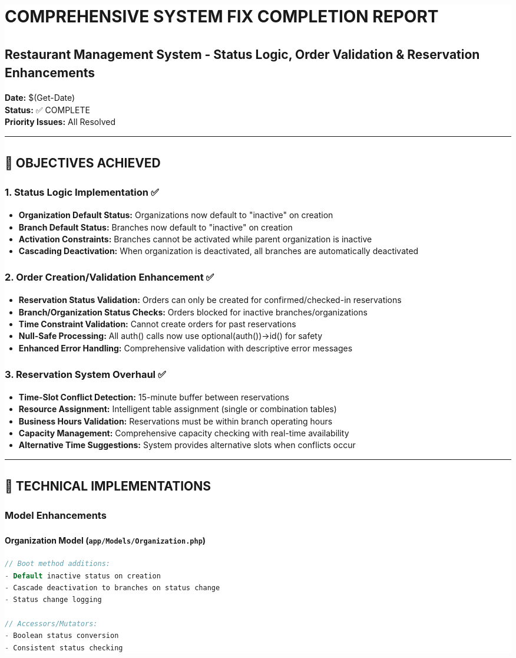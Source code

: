 # COMPREHENSIVE SYSTEM FIX COMPLETION REPORT
## Restaurant Management System - Status Logic, Order Validation & Reservation Enhancements

**Date:** $(Get-Date)  
**Status:** ✅ COMPLETE  
**Priority Issues:** All Resolved  

---

## 🎯 OBJECTIVES ACHIEVED

### 1. Status Logic Implementation ✅
- **Organization Default Status:** Organizations now default to "inactive" on creation
- **Branch Default Status:** Branches now default to "inactive" on creation  
- **Activation Constraints:** Branches cannot be activated while parent organization is inactive
- **Cascading Deactivation:** When organization is deactivated, all branches are automatically deactivated

### 2. Order Creation/Validation Enhancement ✅
- **Reservation Status Validation:** Orders can only be created for confirmed/checked-in reservations
- **Branch/Organization Status Checks:** Orders blocked for inactive branches/organizations
- **Time Constraint Validation:** Cannot create orders for past reservations
- **Null-Safe Processing:** All auth() calls now use optional(auth())->id() for safety
- **Enhanced Error Handling:** Comprehensive validation with descriptive error messages

### 3. Reservation System Overhaul ✅
- **Time-Slot Conflict Detection:** 15-minute buffer between reservations
- **Resource Assignment:** Intelligent table assignment (single or combination tables)
- **Business Hours Validation:** Reservations must be within branch operating hours
- **Capacity Management:** Comprehensive capacity checking with real-time availability
- **Alternative Time Suggestions:** System provides alternative slots when conflicts occur

---

## 🔧 TECHNICAL IMPLEMENTATIONS

### Model Enhancements

#### **Organization Model** (`app/Models/Organization.php`)
```php
// Boot method additions:
- Default inactive status on creation
- Cascade deactivation to branches on status change
- Status change logging

// Accessors/Mutators:
- Boolean status conversion
- Consistent status checking
```
